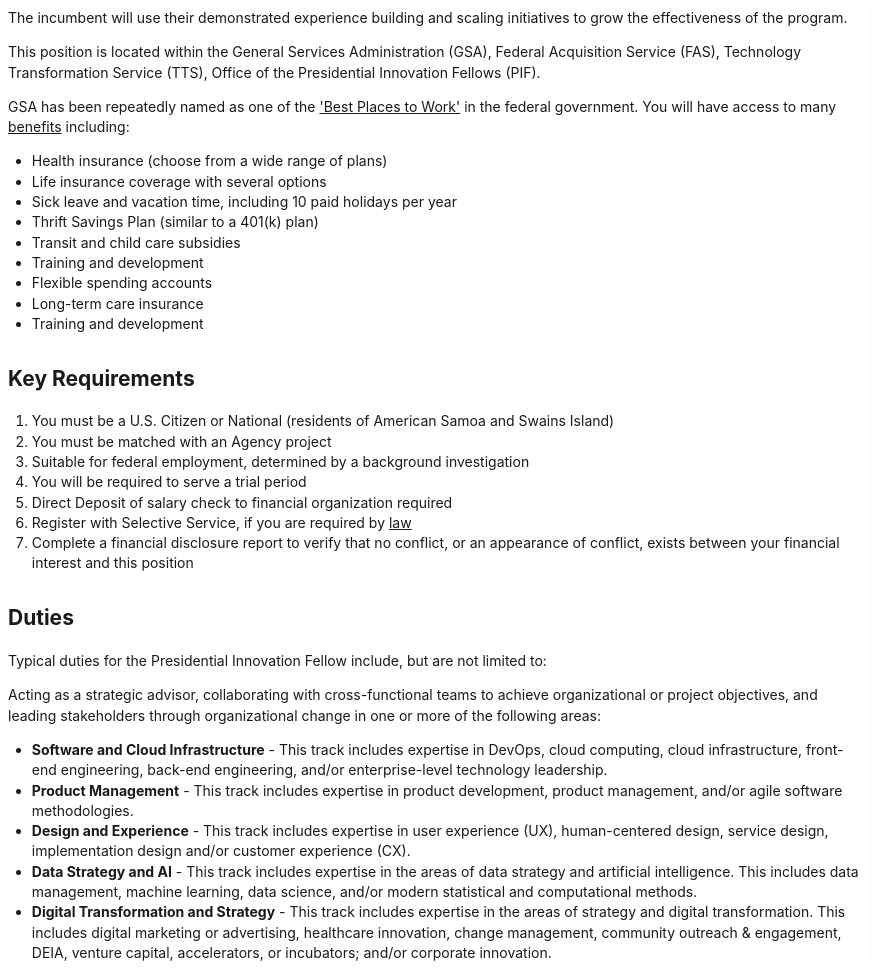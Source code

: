 The incumbent will use their demonstrated experience building and scaling initiatives to grow the effectiveness of the program.

This position is located within the General Services Administration (GSA), Federal Acquisition Service (FAS), Technology Transformation Service (TTS), Office of the Presidential Innovation Fellows (PIF).


GSA has been repeatedly named as one of the ['Best Places to Work'](http://bestplacestowork.org/BPTW/rankings/overall/mid)
in the federal government.
You will have access to many [benefits](http://www.gsa.gov/portal/category/26702) including:

- Health insurance (choose from a wide range of plans)
- Life insurance coverage with several options
- Sick leave and vacation time, including 10 paid holidays per year
- Thrift Savings Plan (similar to a 401(k) plan)
- Transit and child care subsidies
- Training and development
- Flexible spending accounts
- Long-term care insurance
- Training and development

## Key Requirements

1. You must be a U.S. Citizen or National (residents of American Samoa and Swains Island)
2. You must be matched with an Agency project
3. Suitable for federal employment, determined by a background investigation
4. You will be required to serve a trial period
5. Direct Deposit of salary check to financial organization required
6. Register with Selective Service, if you are required by [law](https://www.sss.gov/Registration-Info/Who-Registration)
7. Complete a financial disclosure report to verify that no conflict, or an appearance of conflict, exists between your financial interest and this position

## Duties

Typical duties for the Presidential Innovation Fellow include, but are not limited to:

Acting as a strategic advisor, collaborating with cross-functional teams to achieve organizational or project objectives, and leading stakeholders through organizational change in one or more of the following areas:

- **Software and Cloud Infrastructure** - This track includes expertise in DevOps, cloud computing, cloud infrastructure, front-end engineering, back-end engineering, and/or enterprise-level technology leadership.
- **Product Management** - This track includes expertise in product development, product management, and/or agile software methodologies.
- **Design and Experience** - This track includes expertise in user experience (UX), human-centered design, service design, implementation design and/or customer experience (CX).
- **Data Strategy and AI** - This track includes expertise in the areas of data strategy and artificial intelligence. This includes data management, machine learning, data science, and/or modern statistical and computational methods.
- **Digital Transformation and Strategy** - This track includes expertise in the areas of strategy and digital transformation. This includes digital marketing or advertising, healthcare innovation, change management, community outreach & engagement, DEIA, venture capital, accelerators, or incubators; and/or corporate innovation.
